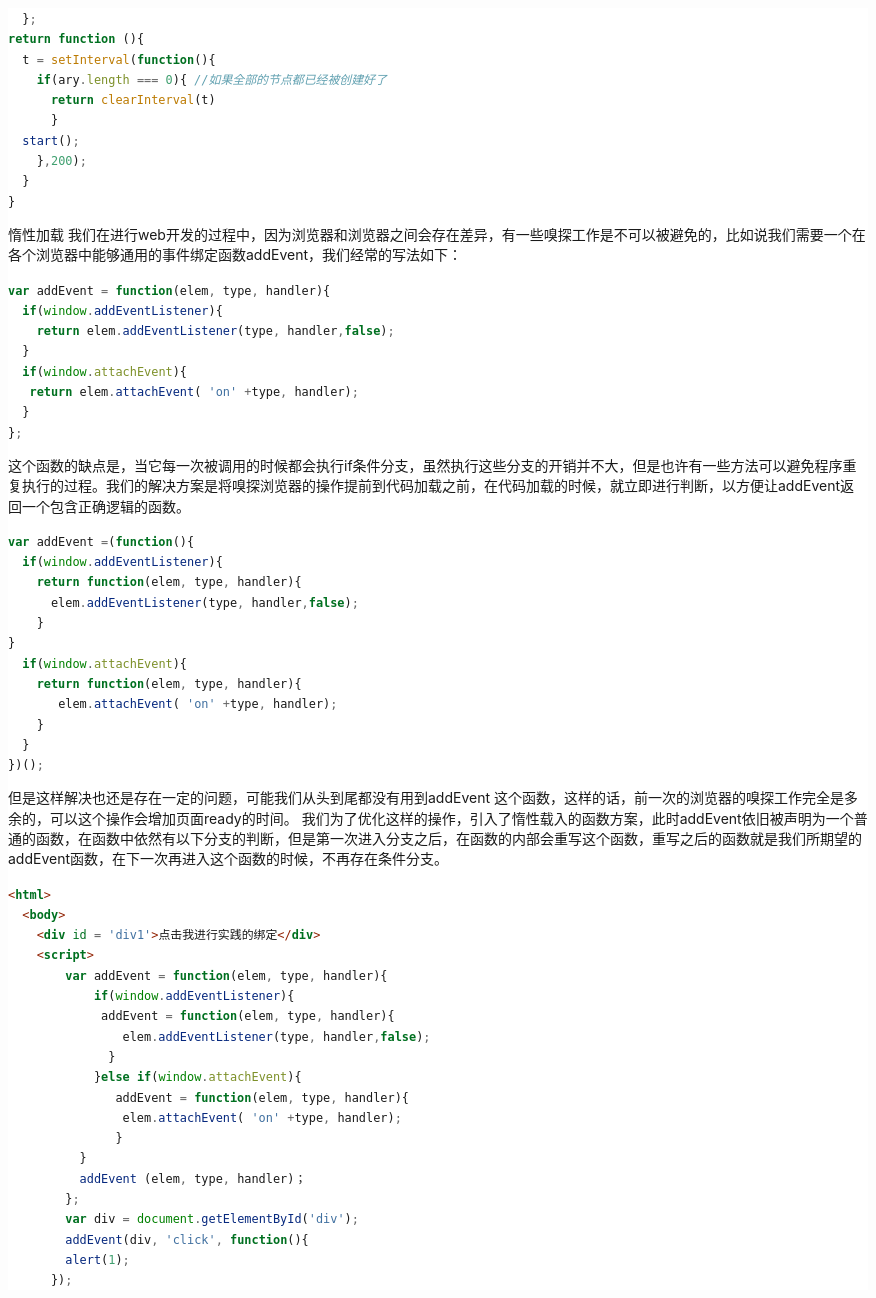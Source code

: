 ```js
  };
return function (){
  t = setInterval(function(){
    if(ary.length === 0){ //如果全部的节点都已经被创建好了
      return clearInterval(t)
      }
  start();
    },200);
  }
}
```
惰性加载
我们在进行web开发的过程中，因为浏览器和浏览器之间会存在差异，有一些嗅探工作是不可以被避免的，比如说我们需要一个在各个浏览器中能够通用的事件绑定函数addEvent，我们经常的写法如下：
```js
var addEvent = function(elem, type, handler){
  if(window.addEventListener){
    return elem.addEventListener(type, handler,false);
  }
  if(window.attachEvent){
   return elem.attachEvent( 'on' +type, handler);
  }
};
```
这个函数的缺点是，当它每一次被调用的时候都会执行if条件分支，虽然执行这些分支的开销并不大，但是也许有一些方法可以避免程序重复执行的过程。我们的解决方案是将嗅探浏览器的操作提前到代码加载之前，在代码加载的时候，就立即进行判断，以方便让addEvent返回一个包含正确逻辑的函数。
```js
var addEvent =(function(){
  if(window.addEventListener){
    return function(elem, type, handler){
      elem.addEventListener(type, handler,false);
    }
}
  if(window.attachEvent){
    return function(elem, type, handler){
       elem.attachEvent( 'on' +type, handler);
    }
  }
})();
```
但是这样解决也还是存在一定的问题，可能我们从头到尾都没有用到addEvent 这个函数，这样的话，前一次的浏览器的嗅探工作完全是多余的，可以这个操作会增加页面ready的时间。
我们为了优化这样的操作，引入了惰性载入的函数方案，此时addEvent依旧被声明为一个普通的函数，在函数中依然有以下分支的判断，但是第一次进入分支之后，在函数的内部会重写这个函数，重写之后的函数就是我们所期望的addEvent函数，在下一次再进入这个函数的时候，不再存在条件分支。

```html
<html>
  <body>
    <div id = 'div1'>点击我进行实践的绑定</div>
    <script>
        var addEvent = function(elem, type, handler){
            if(window.addEventListener){
             addEvent = function(elem, type, handler){
                elem.addEventListener(type, handler,false);
              }
            }else if(window.attachEvent){
               addEvent = function(elem, type, handler){
                elem.attachEvent( 'on' +type, handler);
               }
          }
          addEvent (elem, type, handler)；
        };
        var div = document.getElementById('div');
        addEvent(div, 'click', function(){
        alert(1);
      });
```